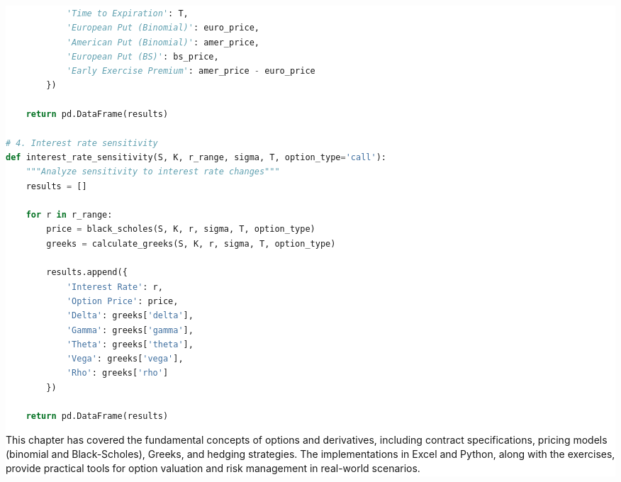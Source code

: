 ```python
            'Time to Expiration': T,
            'European Put (Binomial)': euro_price,
            'American Put (Binomial)': amer_price,
            'European Put (BS)': bs_price,
            'Early Exercise Premium': amer_price - euro_price
        })
    
    return pd.DataFrame(results)

# 4. Interest rate sensitivity
def interest_rate_sensitivity(S, K, r_range, sigma, T, option_type='call'):
    """Analyze sensitivity to interest rate changes"""
    results = []
    
    for r in r_range:
        price = black_scholes(S, K, r, sigma, T, option_type)
        greeks = calculate_greeks(S, K, r, sigma, T, option_type)
        
        results.append({
            'Interest Rate': r,
            'Option Price': price,
            'Delta': greeks['delta'],
            'Gamma': greeks['gamma'],
            'Theta': greeks['theta'],
            'Vega': greeks['vega'],
            'Rho': greeks['rho']
        })
    
    return pd.DataFrame(results)
```

This chapter has covered the fundamental concepts of options and derivatives, including contract specifications, pricing models (binomial and Black-Scholes), Greeks, and hedging strategies. The implementations in Excel and Python, along with the exercises, provide practical tools for option valuation and risk management in real-world scenarios.

